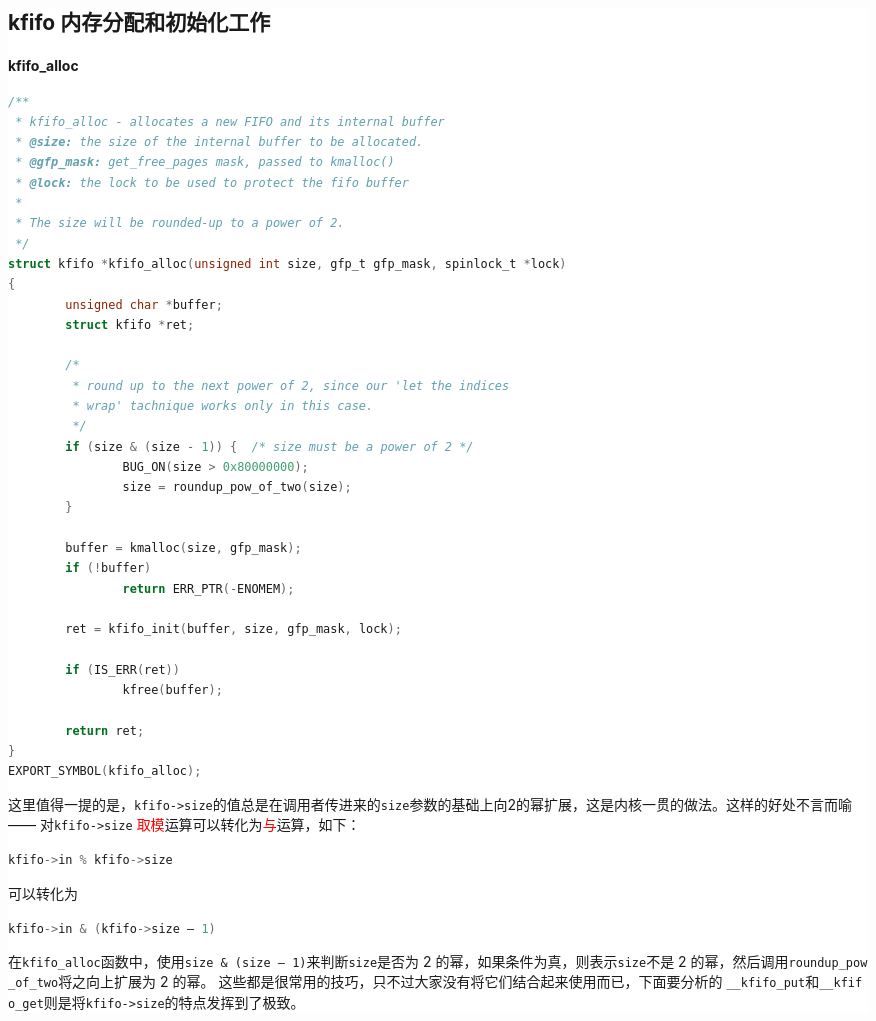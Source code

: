 ## kfifo 内存分配和初始化工作

**kfifo_alloc**
```c
/**
 * kfifo_alloc - allocates a new FIFO and its internal buffer
 * @size: the size of the internal buffer to be allocated.
 * @gfp_mask: get_free_pages mask, passed to kmalloc()
 * @lock: the lock to be used to protect the fifo buffer
 *
 * The size will be rounded-up to a power of 2.
 */
struct kfifo *kfifo_alloc(unsigned int size, gfp_t gfp_mask, spinlock_t *lock)
{
        unsigned char *buffer;
        struct kfifo *ret;

        /*
         * round up to the next power of 2, since our 'let the indices
         * wrap' tachnique works only in this case.
         */
        if (size & (size - 1)) {  /* size must be a power of 2 */
                BUG_ON(size > 0x80000000);
                size = roundup_pow_of_two(size);
        }

        buffer = kmalloc(size, gfp_mask);
        if (!buffer)
                return ERR_PTR(-ENOMEM);

        ret = kfifo_init(buffer, size, gfp_mask, lock);

        if (IS_ERR(ret))
                kfree(buffer);

        return ret;
}
EXPORT_SYMBOL(kfifo_alloc);
```
这里值得一提的是，`kfifo->size`的值总是在调用者传进来的`size`参数的基础上向2的幂扩展，这是内核一贯的做法。这样的好处不言而喻 —— 对`kfifo->size` <span style="color:red;">取模</span>运算可以转化为<span style="color:red;">与</span>运算，如下：
```c
kfifo->in % kfifo->size
```
可以转化为
```c
kfifo->in & (kfifo->size – 1)
```

在`kfifo_alloc`函数中，使用`size & (size – 1)`来判断`size`是否为 2 的幂，如果条件为真，则表示`size`不是 2 的幂，然后调用`roundup_pow_of_two`将之向上扩展为 2 的幂。 这些都是很常用的技巧，只不过大家没有将它们结合起来使用而已，下面要分析的 `__kfifo_put`和`__kfifo_get`则是将`kfifo->size`的特点发挥到了极致。

